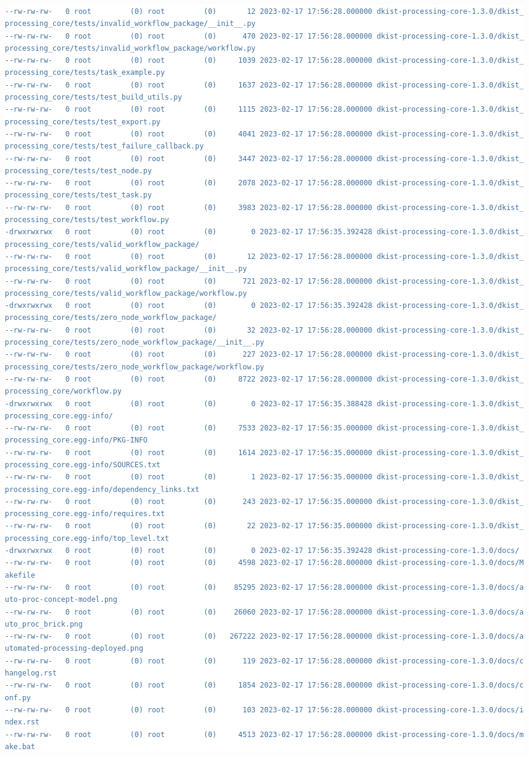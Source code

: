 ```diff
--rw-rw-rw-   0 root         (0) root         (0)       12 2023-02-17 17:56:28.000000 dkist-processing-core-1.3.0/dkist_processing_core/tests/invalid_workflow_package/__init__.py
--rw-rw-rw-   0 root         (0) root         (0)      470 2023-02-17 17:56:28.000000 dkist-processing-core-1.3.0/dkist_processing_core/tests/invalid_workflow_package/workflow.py
--rw-rw-rw-   0 root         (0) root         (0)     1039 2023-02-17 17:56:28.000000 dkist-processing-core-1.3.0/dkist_processing_core/tests/task_example.py
--rw-rw-rw-   0 root         (0) root         (0)     1637 2023-02-17 17:56:28.000000 dkist-processing-core-1.3.0/dkist_processing_core/tests/test_build_utils.py
--rw-rw-rw-   0 root         (0) root         (0)     1115 2023-02-17 17:56:28.000000 dkist-processing-core-1.3.0/dkist_processing_core/tests/test_export.py
--rw-rw-rw-   0 root         (0) root         (0)     4041 2023-02-17 17:56:28.000000 dkist-processing-core-1.3.0/dkist_processing_core/tests/test_failure_callback.py
--rw-rw-rw-   0 root         (0) root         (0)     3447 2023-02-17 17:56:28.000000 dkist-processing-core-1.3.0/dkist_processing_core/tests/test_node.py
--rw-rw-rw-   0 root         (0) root         (0)     2078 2023-02-17 17:56:28.000000 dkist-processing-core-1.3.0/dkist_processing_core/tests/test_task.py
--rw-rw-rw-   0 root         (0) root         (0)     3983 2023-02-17 17:56:28.000000 dkist-processing-core-1.3.0/dkist_processing_core/tests/test_workflow.py
-drwxrwxrwx   0 root         (0) root         (0)        0 2023-02-17 17:56:35.392428 dkist-processing-core-1.3.0/dkist_processing_core/tests/valid_workflow_package/
--rw-rw-rw-   0 root         (0) root         (0)       12 2023-02-17 17:56:28.000000 dkist-processing-core-1.3.0/dkist_processing_core/tests/valid_workflow_package/__init__.py
--rw-rw-rw-   0 root         (0) root         (0)      721 2023-02-17 17:56:28.000000 dkist-processing-core-1.3.0/dkist_processing_core/tests/valid_workflow_package/workflow.py
-drwxrwxrwx   0 root         (0) root         (0)        0 2023-02-17 17:56:35.392428 dkist-processing-core-1.3.0/dkist_processing_core/tests/zero_node_workflow_package/
--rw-rw-rw-   0 root         (0) root         (0)       32 2023-02-17 17:56:28.000000 dkist-processing-core-1.3.0/dkist_processing_core/tests/zero_node_workflow_package/__init__.py
--rw-rw-rw-   0 root         (0) root         (0)      227 2023-02-17 17:56:28.000000 dkist-processing-core-1.3.0/dkist_processing_core/tests/zero_node_workflow_package/workflow.py
--rw-rw-rw-   0 root         (0) root         (0)     8722 2023-02-17 17:56:28.000000 dkist-processing-core-1.3.0/dkist_processing_core/workflow.py
-drwxrwxrwx   0 root         (0) root         (0)        0 2023-02-17 17:56:35.388428 dkist-processing-core-1.3.0/dkist_processing_core.egg-info/
--rw-rw-rw-   0 root         (0) root         (0)     7533 2023-02-17 17:56:35.000000 dkist-processing-core-1.3.0/dkist_processing_core.egg-info/PKG-INFO
--rw-rw-rw-   0 root         (0) root         (0)     1614 2023-02-17 17:56:35.000000 dkist-processing-core-1.3.0/dkist_processing_core.egg-info/SOURCES.txt
--rw-rw-rw-   0 root         (0) root         (0)        1 2023-02-17 17:56:35.000000 dkist-processing-core-1.3.0/dkist_processing_core.egg-info/dependency_links.txt
--rw-rw-rw-   0 root         (0) root         (0)      243 2023-02-17 17:56:35.000000 dkist-processing-core-1.3.0/dkist_processing_core.egg-info/requires.txt
--rw-rw-rw-   0 root         (0) root         (0)       22 2023-02-17 17:56:35.000000 dkist-processing-core-1.3.0/dkist_processing_core.egg-info/top_level.txt
-drwxrwxrwx   0 root         (0) root         (0)        0 2023-02-17 17:56:35.392428 dkist-processing-core-1.3.0/docs/
--rw-rw-rw-   0 root         (0) root         (0)     4598 2023-02-17 17:56:28.000000 dkist-processing-core-1.3.0/docs/Makefile
--rw-rw-rw-   0 root         (0) root         (0)    85295 2023-02-17 17:56:28.000000 dkist-processing-core-1.3.0/docs/auto-proc-concept-model.png
--rw-rw-rw-   0 root         (0) root         (0)    26060 2023-02-17 17:56:28.000000 dkist-processing-core-1.3.0/docs/auto_proc_brick.png
--rw-rw-rw-   0 root         (0) root         (0)   267222 2023-02-17 17:56:28.000000 dkist-processing-core-1.3.0/docs/automated-processing-deployed.png
--rw-rw-rw-   0 root         (0) root         (0)      119 2023-02-17 17:56:28.000000 dkist-processing-core-1.3.0/docs/changelog.rst
--rw-rw-rw-   0 root         (0) root         (0)     1854 2023-02-17 17:56:28.000000 dkist-processing-core-1.3.0/docs/conf.py
--rw-rw-rw-   0 root         (0) root         (0)      103 2023-02-17 17:56:28.000000 dkist-processing-core-1.3.0/docs/index.rst
--rw-rw-rw-   0 root         (0) root         (0)     4513 2023-02-17 17:56:28.000000 dkist-processing-core-1.3.0/docs/make.bat
```